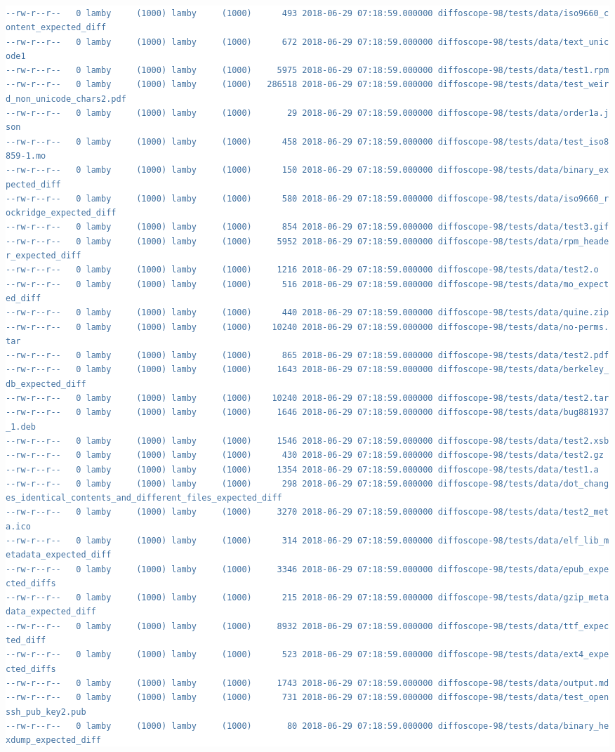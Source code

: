 ```diff
--rw-r--r--   0 lamby     (1000) lamby     (1000)      493 2018-06-29 07:18:59.000000 diffoscope-98/tests/data/iso9660_content_expected_diff
--rw-r--r--   0 lamby     (1000) lamby     (1000)      672 2018-06-29 07:18:59.000000 diffoscope-98/tests/data/text_unicode1
--rw-r--r--   0 lamby     (1000) lamby     (1000)     5975 2018-06-29 07:18:59.000000 diffoscope-98/tests/data/test1.rpm
--rw-r--r--   0 lamby     (1000) lamby     (1000)   286518 2018-06-29 07:18:59.000000 diffoscope-98/tests/data/test_weird_non_unicode_chars2.pdf
--rw-r--r--   0 lamby     (1000) lamby     (1000)       29 2018-06-29 07:18:59.000000 diffoscope-98/tests/data/order1a.json
--rw-r--r--   0 lamby     (1000) lamby     (1000)      458 2018-06-29 07:18:59.000000 diffoscope-98/tests/data/test_iso8859-1.mo
--rw-r--r--   0 lamby     (1000) lamby     (1000)      150 2018-06-29 07:18:59.000000 diffoscope-98/tests/data/binary_expected_diff
--rw-r--r--   0 lamby     (1000) lamby     (1000)      580 2018-06-29 07:18:59.000000 diffoscope-98/tests/data/iso9660_rockridge_expected_diff
--rw-r--r--   0 lamby     (1000) lamby     (1000)      854 2018-06-29 07:18:59.000000 diffoscope-98/tests/data/test3.gif
--rw-r--r--   0 lamby     (1000) lamby     (1000)     5952 2018-06-29 07:18:59.000000 diffoscope-98/tests/data/rpm_header_expected_diff
--rw-r--r--   0 lamby     (1000) lamby     (1000)     1216 2018-06-29 07:18:59.000000 diffoscope-98/tests/data/test2.o
--rw-r--r--   0 lamby     (1000) lamby     (1000)      516 2018-06-29 07:18:59.000000 diffoscope-98/tests/data/mo_expected_diff
--rw-r--r--   0 lamby     (1000) lamby     (1000)      440 2018-06-29 07:18:59.000000 diffoscope-98/tests/data/quine.zip
--rw-r--r--   0 lamby     (1000) lamby     (1000)    10240 2018-06-29 07:18:59.000000 diffoscope-98/tests/data/no-perms.tar
--rw-r--r--   0 lamby     (1000) lamby     (1000)      865 2018-06-29 07:18:59.000000 diffoscope-98/tests/data/test2.pdf
--rw-r--r--   0 lamby     (1000) lamby     (1000)     1643 2018-06-29 07:18:59.000000 diffoscope-98/tests/data/berkeley_db_expected_diff
--rw-r--r--   0 lamby     (1000) lamby     (1000)    10240 2018-06-29 07:18:59.000000 diffoscope-98/tests/data/test2.tar
--rw-r--r--   0 lamby     (1000) lamby     (1000)     1646 2018-06-29 07:18:59.000000 diffoscope-98/tests/data/bug881937_1.deb
--rw-r--r--   0 lamby     (1000) lamby     (1000)     1546 2018-06-29 07:18:59.000000 diffoscope-98/tests/data/test2.xsb
--rw-r--r--   0 lamby     (1000) lamby     (1000)      430 2018-06-29 07:18:59.000000 diffoscope-98/tests/data/test2.gz
--rw-r--r--   0 lamby     (1000) lamby     (1000)     1354 2018-06-29 07:18:59.000000 diffoscope-98/tests/data/test1.a
--rw-r--r--   0 lamby     (1000) lamby     (1000)      298 2018-06-29 07:18:59.000000 diffoscope-98/tests/data/dot_changes_identical_contents_and_different_files_expected_diff
--rw-r--r--   0 lamby     (1000) lamby     (1000)     3270 2018-06-29 07:18:59.000000 diffoscope-98/tests/data/test2_meta.ico
--rw-r--r--   0 lamby     (1000) lamby     (1000)      314 2018-06-29 07:18:59.000000 diffoscope-98/tests/data/elf_lib_metadata_expected_diff
--rw-r--r--   0 lamby     (1000) lamby     (1000)     3346 2018-06-29 07:18:59.000000 diffoscope-98/tests/data/epub_expected_diffs
--rw-r--r--   0 lamby     (1000) lamby     (1000)      215 2018-06-29 07:18:59.000000 diffoscope-98/tests/data/gzip_metadata_expected_diff
--rw-r--r--   0 lamby     (1000) lamby     (1000)     8932 2018-06-29 07:18:59.000000 diffoscope-98/tests/data/ttf_expected_diff
--rw-r--r--   0 lamby     (1000) lamby     (1000)      523 2018-06-29 07:18:59.000000 diffoscope-98/tests/data/ext4_expected_diffs
--rw-r--r--   0 lamby     (1000) lamby     (1000)     1743 2018-06-29 07:18:59.000000 diffoscope-98/tests/data/output.md
--rw-r--r--   0 lamby     (1000) lamby     (1000)      731 2018-06-29 07:18:59.000000 diffoscope-98/tests/data/test_openssh_pub_key2.pub
--rw-r--r--   0 lamby     (1000) lamby     (1000)       80 2018-06-29 07:18:59.000000 diffoscope-98/tests/data/binary_hexdump_expected_diff
```